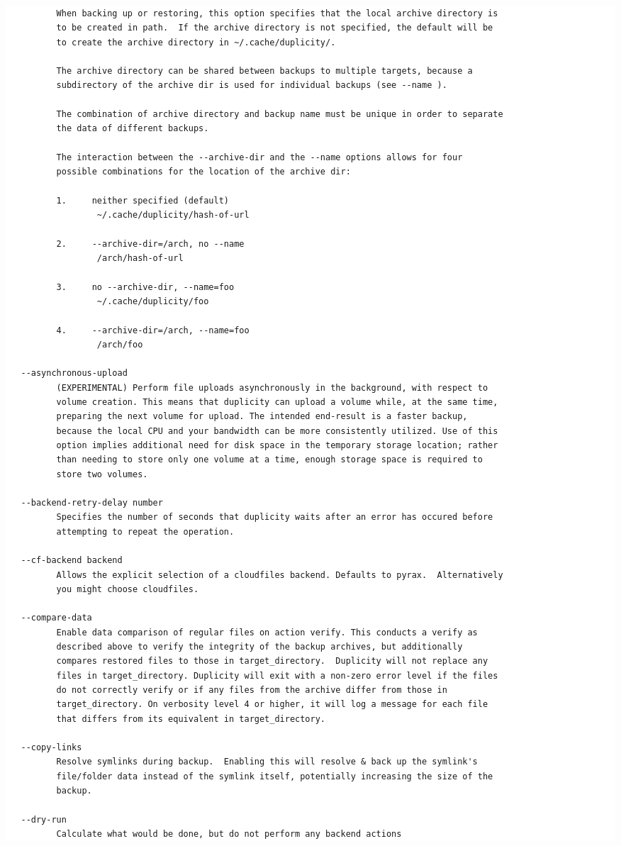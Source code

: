               When backing up or restoring, this option specifies that the local archive directory is
              to be created in path.  If the archive directory is not specified, the default will be
              to create the archive directory in ~/.cache/duplicity/.

              The archive directory can be shared between backups to multiple targets, because a
              subdirectory of the archive dir is used for individual backups (see --name ).

              The combination of archive directory and backup name must be unique in order to separate
              the data of different backups.

              The interaction between the --archive-dir and the --name options allows for four
              possible combinations for the location of the archive dir:

              1.     neither specified (default)
                      ~/.cache/duplicity/hash-of-url

              2.     --archive-dir=/arch, no --name
                      /arch/hash-of-url

              3.     no --archive-dir, --name=foo
                      ~/.cache/duplicity/foo

              4.     --archive-dir=/arch, --name=foo
                      /arch/foo

       --asynchronous-upload
              (EXPERIMENTAL) Perform file uploads asynchronously in the background, with respect to
              volume creation. This means that duplicity can upload a volume while, at the same time,
              preparing the next volume for upload. The intended end-result is a faster backup,
              because the local CPU and your bandwidth can be more consistently utilized. Use of this
              option implies additional need for disk space in the temporary storage location; rather
              than needing to store only one volume at a time, enough storage space is required to
              store two volumes.

       --backend-retry-delay number
              Specifies the number of seconds that duplicity waits after an error has occured before
              attempting to repeat the operation.

       --cf-backend backend
              Allows the explicit selection of a cloudfiles backend. Defaults to pyrax.  Alternatively
              you might choose cloudfiles.

       --compare-data
              Enable data comparison of regular files on action verify. This conducts a verify as
              described above to verify the integrity of the backup archives, but additionally
              compares restored files to those in target_directory.  Duplicity will not replace any
              files in target_directory. Duplicity will exit with a non-zero error level if the files
              do not correctly verify or if any files from the archive differ from those in
              target_directory. On verbosity level 4 or higher, it will log a message for each file
              that differs from its equivalent in target_directory.

       --copy-links
              Resolve symlinks during backup.  Enabling this will resolve & back up the symlink's
              file/folder data instead of the symlink itself, potentially increasing the size of the
              backup.

       --dry-run
              Calculate what would be done, but do not perform any backend actions
